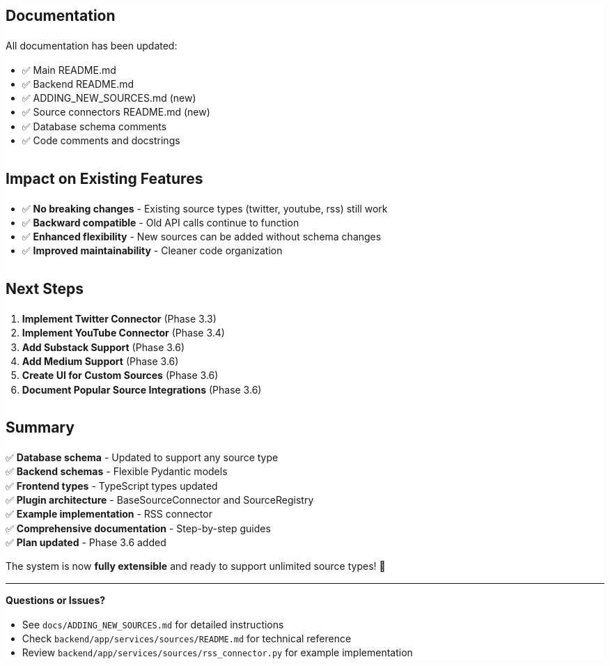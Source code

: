 ## Documentation

All documentation has been updated:
- ✅ Main README.md
- ✅ Backend README.md
- ✅ ADDING_NEW_SOURCES.md (new)
- ✅ Source connectors README.md (new)
- ✅ Database schema comments
- ✅ Code comments and docstrings

## Impact on Existing Features

- ✅ **No breaking changes** - Existing source types (twitter, youtube, rss) still work
- ✅ **Backward compatible** - Old API calls continue to function
- ✅ **Enhanced flexibility** - New sources can be added without schema changes
- ✅ **Improved maintainability** - Cleaner code organization

## Next Steps

1. **Implement Twitter Connector** (Phase 3.3)
2. **Implement YouTube Connector** (Phase 3.4)
3. **Add Substack Support** (Phase 3.6)
4. **Add Medium Support** (Phase 3.6)
5. **Create UI for Custom Sources** (Phase 3.6)
6. **Document Popular Source Integrations** (Phase 3.6)

## Summary

✅ **Database schema** - Updated to support any source type  
✅ **Backend schemas** - Flexible Pydantic models  
✅ **Frontend types** - TypeScript types updated  
✅ **Plugin architecture** - BaseSourceConnector and SourceRegistry  
✅ **Example implementation** - RSS connector  
✅ **Comprehensive documentation** - Step-by-step guides  
✅ **Plan updated** - Phase 3.6 added  

The system is now **fully extensible** and ready to support unlimited source types! 🎉

---

**Questions or Issues?**
- See `docs/ADDING_NEW_SOURCES.md` for detailed instructions
- Check `backend/app/services/sources/README.md` for technical reference
- Review `backend/app/services/sources/rss_connector.py` for example implementation
